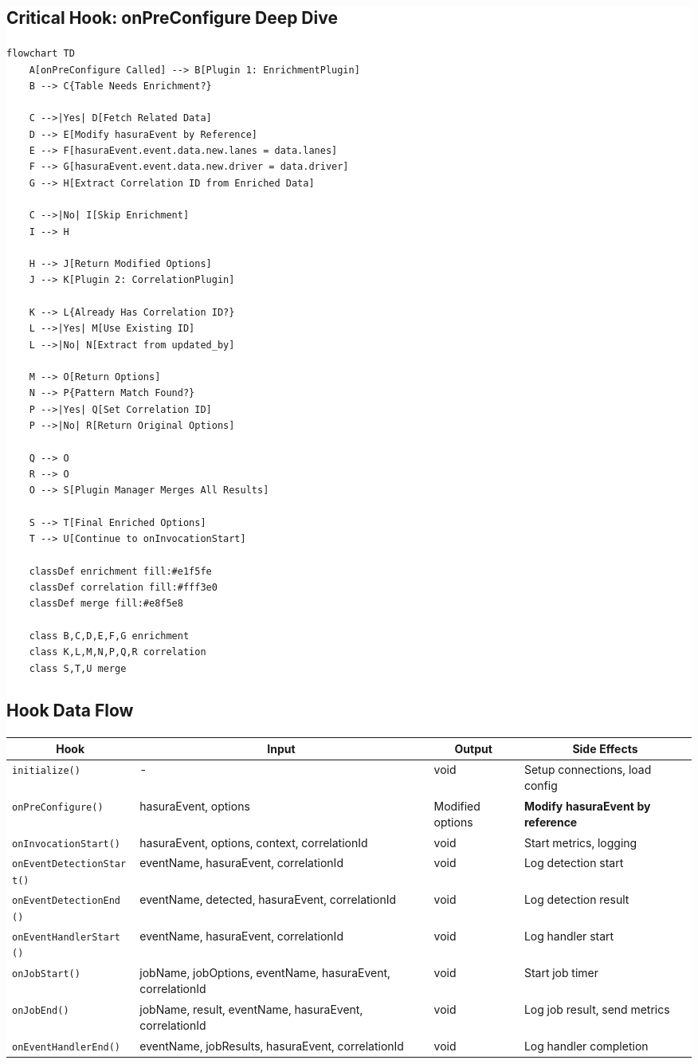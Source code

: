 ## Critical Hook: onPreConfigure Deep Dive

```mermaid
flowchart TD
    A[onPreConfigure Called] --> B[Plugin 1: EnrichmentPlugin]
    B --> C{Table Needs Enrichment?}
    
    C -->|Yes| D[Fetch Related Data]
    D --> E[Modify hasuraEvent by Reference]
    E --> F[hasuraEvent.event.data.new.lanes = data.lanes]
    F --> G[hasuraEvent.event.data.new.driver = data.driver]
    G --> H[Extract Correlation ID from Enriched Data]
    
    C -->|No| I[Skip Enrichment]
    I --> H
    
    H --> J[Return Modified Options]
    J --> K[Plugin 2: CorrelationPlugin]
    
    K --> L{Already Has Correlation ID?}
    L -->|Yes| M[Use Existing ID]
    L -->|No| N[Extract from updated_by]
    
    M --> O[Return Options]
    N --> P{Pattern Match Found?}
    P -->|Yes| Q[Set Correlation ID]
    P -->|No| R[Return Original Options]
    
    Q --> O
    R --> O
    O --> S[Plugin Manager Merges All Results]
    
    S --> T[Final Enriched Options]
    T --> U[Continue to onInvocationStart]
    
    classDef enrichment fill:#e1f5fe
    classDef correlation fill:#fff3e0
    classDef merge fill:#e8f5e8
    
    class B,C,D,E,F,G enrichment
    class K,L,M,N,P,Q,R correlation
    class S,T,U merge
```

## Hook Data Flow

| Hook | Input | Output | Side Effects |
|------|--------|---------|--------------|
| `initialize()` | - | void | Setup connections, load config |
| `onPreConfigure()` | hasuraEvent, options | Modified options | **Modify hasuraEvent by reference** |
| `onInvocationStart()` | hasuraEvent, options, context, correlationId | void | Start metrics, logging |
| `onEventDetectionStart()` | eventName, hasuraEvent, correlationId | void | Log detection start |
| `onEventDetectionEnd()` | eventName, detected, hasuraEvent, correlationId | void | Log detection result |
| `onEventHandlerStart()` | eventName, hasuraEvent, correlationId | void | Log handler start |
| `onJobStart()` | jobName, jobOptions, eventName, hasuraEvent, correlationId | void | Start job timer |
| `onJobEnd()` | jobName, result, eventName, hasuraEvent, correlationId | void | Log job result, send metrics |
| `onEventHandlerEnd()` | eventName, jobResults, hasuraEvent, correlationId | void | Log handler completion |